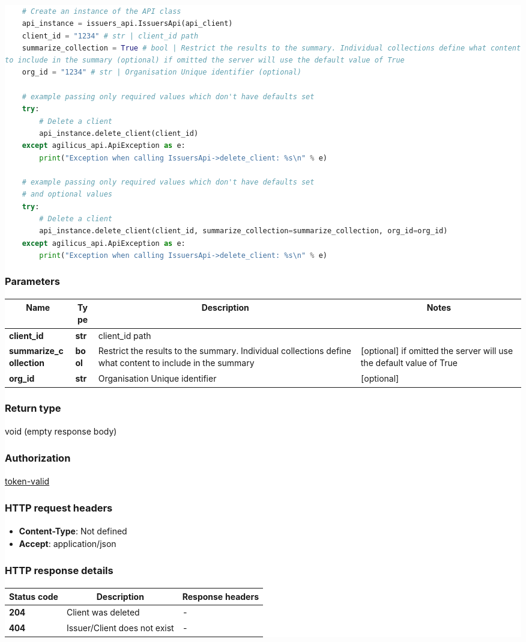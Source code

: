 ```python
    # Create an instance of the API class
    api_instance = issuers_api.IssuersApi(api_client)
    client_id = "1234" # str | client_id path
    summarize_collection = True # bool | Restrict the results to the summary. Individual collections define what content to include in the summary (optional) if omitted the server will use the default value of True
    org_id = "1234" # str | Organisation Unique identifier (optional)

    # example passing only required values which don't have defaults set
    try:
        # Delete a client
        api_instance.delete_client(client_id)
    except agilicus_api.ApiException as e:
        print("Exception when calling IssuersApi->delete_client: %s\n" % e)

    # example passing only required values which don't have defaults set
    # and optional values
    try:
        # Delete a client
        api_instance.delete_client(client_id, summarize_collection=summarize_collection, org_id=org_id)
    except agilicus_api.ApiException as e:
        print("Exception when calling IssuersApi->delete_client: %s\n" % e)
```


### Parameters

Name | Type | Description  | Notes
------------- | ------------- | ------------- | -------------
 **client_id** | **str**| client_id path |
 **summarize_collection** | **bool**| Restrict the results to the summary. Individual collections define what content to include in the summary | [optional] if omitted the server will use the default value of True
 **org_id** | **str**| Organisation Unique identifier | [optional]

### Return type

void (empty response body)

### Authorization

[token-valid](../README.md#token-valid)

### HTTP request headers

 - **Content-Type**: Not defined
 - **Accept**: application/json


### HTTP response details
| Status code | Description | Response headers |
|-------------|-------------|------------------|
**204** | Client was deleted |  -  |
**404** | Issuer/Client does not exist |  -  |
